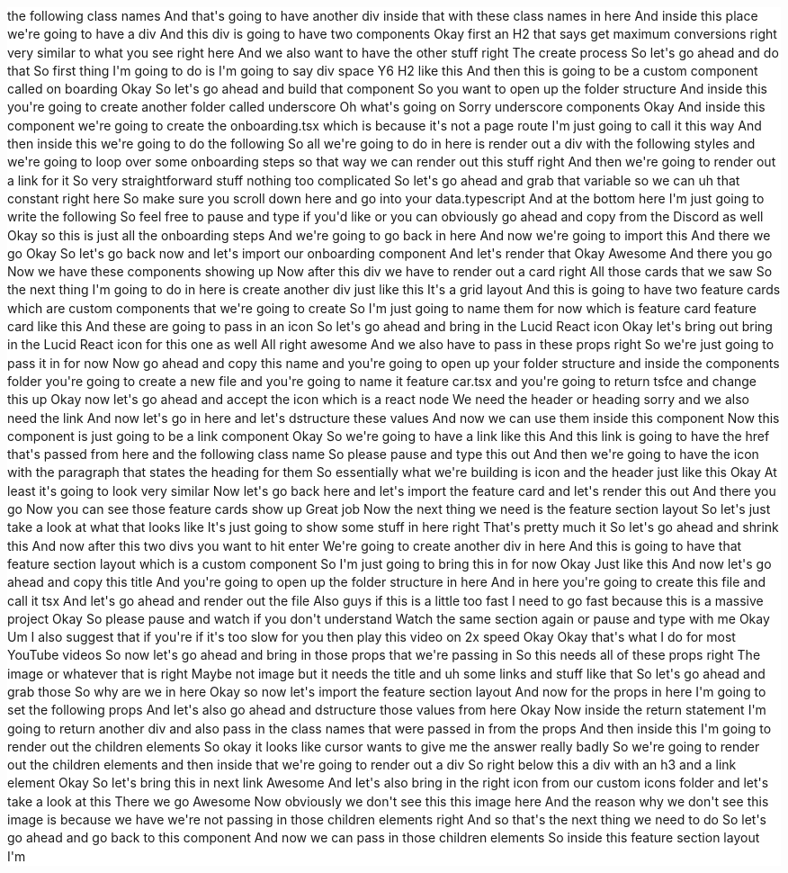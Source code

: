 the following class names And that's going to have another div inside that with these class names in here And inside this place we're going to have a div And this div is going to have two components Okay first an H2 that says get maximum conversions right very similar to what you see right here And we also want to have the other stuff right The create process So let's go ahead and do that So first thing I'm going to do is I'm going to say div space Y6 H2 like this And then this is going to be a custom component called on boarding Okay So let's go ahead and build that component So you want to open up the folder structure And inside this you're going to create another folder called underscore Oh what's going on Sorry underscore components Okay And inside this component we're going to create the onboarding.tsx which is because it's not a page route I'm just going to call it this way And then inside this we're going to do the following So all we're going to do in here is render out a div with the following styles and we're going to loop over some onboarding steps so that way we can render out this stuff right And then we're going to render out a link for it So very straightforward stuff nothing too complicated So let's go ahead and grab that variable so we can uh that constant right here So make sure you scroll down here and go into your data.typescript And at the bottom here I'm just going to write the following So feel free to pause and type if you'd like or you can obviously go ahead and copy from the Discord as well Okay so this is just all the onboarding steps And we're going to go back in here And now we're going to import this And there we go Okay So let's go back now and let's import our onboarding component And let's render that Okay Awesome And there you go Now we have these components showing up Now after this div we have to render out a card right All those cards that we saw So the next thing I'm going to do in here is create another div just like this It's a grid layout And this is going to have two feature cards which are custom components that we're going to create So I'm just going to name them for now which is feature card feature card like this And these are going to pass in an icon So let's go ahead and bring in the Lucid React icon Okay let's bring out bring in the Lucid React icon for this one as well All right awesome And we also have to pass in these props right So we're just going to pass it in for now Now go ahead and copy this name and you're going to open up your folder structure and inside the components folder you're going to create a new file and you're going to name it feature car.tsx and you're going to return tsfce and change this up Okay now let's go ahead and accept the icon which is a react node We need the header or heading sorry and we also need the link And now let's go in here and let's dstructure these values And now we can use them inside this component Now this component is just going to be a link component Okay So we're going to have a link like this And this link is going to have the href that's passed from here and the following class name So please pause and type this out And then we're going to have the icon with the paragraph that states the heading for them So essentially what we're building is icon and the header just like this Okay At least it's going to look very similar Now let's go back here and let's import the feature card and let's render this out And there you go Now you can see those feature cards show up Great job Now the next thing we need is the feature section layout So let's just take a look at what that looks like It's just going to show some stuff in here right That's pretty much it So let's go ahead and shrink this And now after this two divs you want to hit enter We're going to create another div in here And this is going to have that feature section layout which is a custom component So I'm just going to bring this in for now Okay Just like this And now let's go ahead and copy this title And you're going to open up the folder structure in here And in here you're going to create this file and call it tsx And let's go ahead and render out the file Also guys if this is a little too fast I need to go fast because this is a massive project Okay So please pause and watch if you don't understand Watch the same section again or pause and type with me Okay Um I also suggest that if you're if it's too slow for you then play this video on 2x speed Okay Okay that's what I do for most YouTube videos So now let's go ahead and bring in those props that we're passing in So this needs all of these props right The image or whatever that is right Maybe not image but it needs the title and uh some links and stuff like that So let's go ahead and grab those So why are we in here Okay so now let's import the feature section layout And now for the props in here I'm going to set the following props And let's also go ahead and dstructure those values from here Okay Now inside the return statement I'm going to return another div and also pass in the class names that were passed in from the props And then inside this I'm going to render out the children elements So okay it looks like cursor wants to give me the answer really badly So we're going to render out the children elements and then inside that we're going to render out a div So right below this a div with an h3 and a link element Okay So let's bring this in next link Awesome And let's also bring in the right icon from our custom icons folder and let's take a look at this There we go Awesome Now obviously we don't see this this image here And the reason why we don't see this image is because we have we're not passing in those children elements right And so that's the next thing we need to do So let's go ahead and go back to this component And now we can pass in those children elements So inside this feature section layout I'm